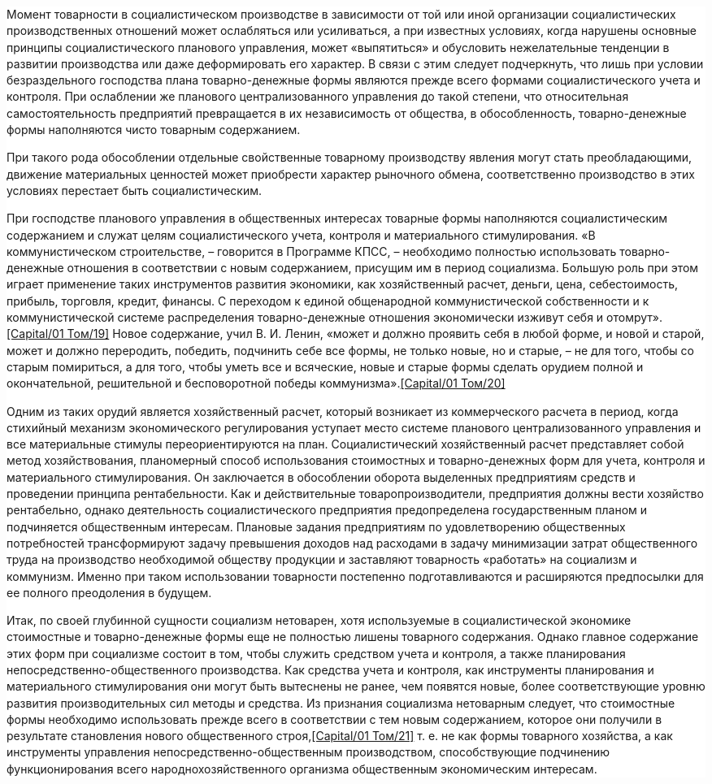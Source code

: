 Момент товарности в социалистическом производстве в зависимости от той или иной организации социалистических производственных отношений может ослабляться или усиливаться, а при известных условиях, когда нарушены основные принципы социалистического планового управления, может «выпятиться» и обусловить нежелательные тенденции в развитии производства или даже деформировать его характер. В связи с этим следует подчеркнуть, что лишь при условии безраздельного господства плана товарно-денежные формы являются прежде всего формами социалистического учета и контроля. При ослаблении же планового централизованного управления до такой степени, что относительная самостоятельность предприятий превращается в их независимость от общества, в обособленность, товарно-денежные формы наполняются чисто товарным содержанием.

При такого рода обособлении отдельные свойственные товарному производству явления могут стать преобладающими, движение материальных ценностей может приобрести характер рыночного обмена, соответственно производство в этих условиях перестает быть социалистическим.

При господстве планового управления в общественных интересах товарные формы наполняются социалистическим содержанием и служат целям социалистического учета, контроля и материального стимулирования. «В коммунистическом строительстве, – говорится в Программе КПСС, – необходимо полностью использовать товарно-денежные отношения в соответствии с новым содержанием, присущим им в период социализма. Большую роль при этом играет применение таких инструментов развития экономики, как хозяйственный расчет, деньги, цена, себестоимость, прибыль, торговля, кредит, финансы. С переходом к единой общенародной коммунистической собственности и к коммунистической системе распределения товарно-денежные отношения экономически изживут себя и отомрут».[[Capital/01 Том/19]](#_ftn19) Новое содержание, учил В. И. Ленин, «может и должно проявить себя в любой форме, и новой и старой, может и должно переродить, победить, подчинить себе все формы, не только новые, но и старые, – не для того, чтобы со старым помириться, а для того, чтобы уметь все и всяческие, новые и старые формы сделать орудием полной и окончательной, решительной и бесповоротной победы коммунизма».[[Capital/01 Том/20]](#_ftn20)

Одним из таких орудий является хозяйственный расчет, который возникает из коммерческого расчета в период, когда стихийный механизм экономического регулирования уступает место системе планового централизованного управления и все материальные стимулы переориентируются на план. Социалистический хозяйственный расчет представляет собой метод хозяйствования, планомерный способ использования стоимостных и товарно-денежных форм для учета, контроля и материального стимулирования. Он заключается в обособлении оборота выделенных предприятиям средств и проведении принципа рентабельности. Как и действительные товаропроизводители, предприятия должны вести хозяйство рентабельно, однако деятельность социалистического предприятия предопределена государственным планом и подчиняется общественным интересам. Плановые задания предприятиям по удовлетворению общественных потребностей трансформируют задачу превышения доходов над расходами в задачу минимизации затрат общественного труда на производство необходимой обществу продукции и заставляют товарность «работать» на социализм и коммунизм. Именно при таком использовании товарности постепенно подготавливаются и расширяются предпосылки для ее полного преодоления в будущем.

Итак, по своей глубинной сущности социализм нетоварен, хотя используемые в социалистической экономике стоимостные и товарно-денежные формы еще не полностью лишены товарного содержания. Однако главное содержание этих форм при социализме состоит в том, чтобы служить средством учета и контроля, а также планирования непосредственно-общественного производства. Как средства учета и контроля, как инструменты планирования и материального стимулирования они могут быть вытеснены не ранее, чем появятся новые, более соответствующие уровню развития производительных сил методы и средства. Из признания социализма нетоварным следует, что стоимостные формы необходимо использовать прежде всего в соответствии с тем новым содержанием, которое они получили в результате становления нового общественного строя,[[Capital/01 Том/21]](#_ftn21) т. е. не как формы товарного хозяйства, а как инструменты управления непосредственно-общественным производством, способствующие подчинению функционирования всего народнохозяйственного организма общественным экономическим интересам.
